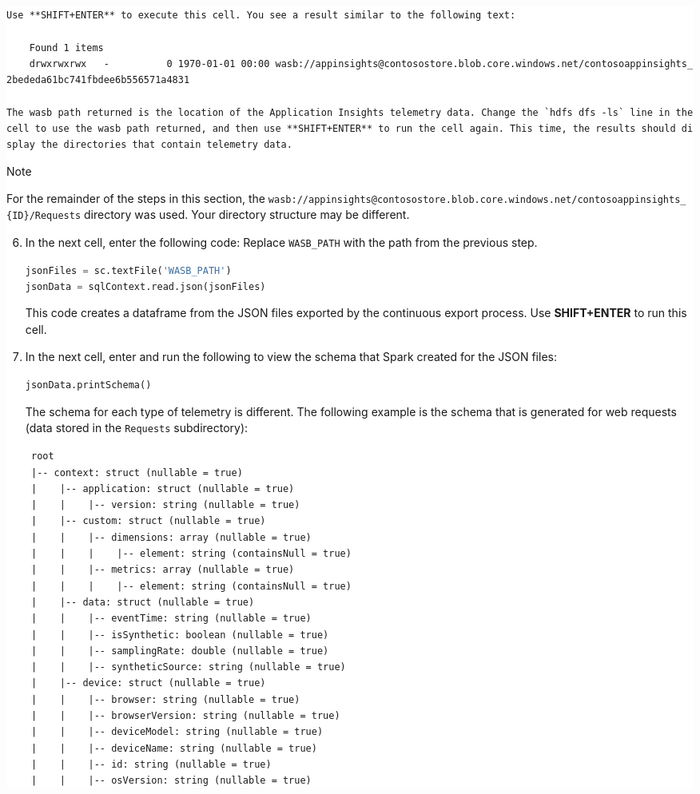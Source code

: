     Use **SHIFT+ENTER** to execute this cell. You see a result similar to the following text:

        Found 1 items
        drwxrwxrwx   -          0 1970-01-01 00:00 wasb://appinsights@contosostore.blob.core.windows.net/contosoappinsights_2bededa61bc741fbdee6b556571a4831

    The wasb path returned is the location of the Application Insights telemetry data. Change the `hdfs dfs -ls` line in the cell to use the wasb path returned, and then use **SHIFT+ENTER** to run the cell again. This time, the results should display the directories that contain telemetry data.

   > [!NOTE]
   > For the remainder of the steps in this section, the `wasb://appinsights@contosostore.blob.core.windows.net/contosoappinsights_{ID}/Requests` directory was used. Your directory structure may be different.

6. In the next cell, enter the following code: Replace `WASB_PATH` with the path from the previous step.

   ```python
   jsonFiles = sc.textFile('WASB_PATH')
   jsonData = sqlContext.read.json(jsonFiles)
   ```

    This code creates a dataframe from the JSON files exported by the continuous export process. Use **SHIFT+ENTER** to run this cell.
7. In the next cell, enter and run the following to view the schema that Spark created for the JSON files:

   ```python
   jsonData.printSchema()
   ```

    The schema for each type of telemetry is different. The following example is the schema that is generated for web requests (data stored in the `Requests` subdirectory):

        root
        |-- context: struct (nullable = true)
        |    |-- application: struct (nullable = true)
        |    |    |-- version: string (nullable = true)
        |    |-- custom: struct (nullable = true)
        |    |    |-- dimensions: array (nullable = true)
        |    |    |    |-- element: string (containsNull = true)
        |    |    |-- metrics: array (nullable = true)
        |    |    |    |-- element: string (containsNull = true)
        |    |-- data: struct (nullable = true)
        |    |    |-- eventTime: string (nullable = true)
        |    |    |-- isSynthetic: boolean (nullable = true)
        |    |    |-- samplingRate: double (nullable = true)
        |    |    |-- syntheticSource: string (nullable = true)
        |    |-- device: struct (nullable = true)
        |    |    |-- browser: string (nullable = true)
        |    |    |-- browserVersion: string (nullable = true)
        |    |    |-- deviceModel: string (nullable = true)
        |    |    |-- deviceName: string (nullable = true)
        |    |    |-- id: string (nullable = true)
        |    |    |-- osVersion: string (nullable = true)